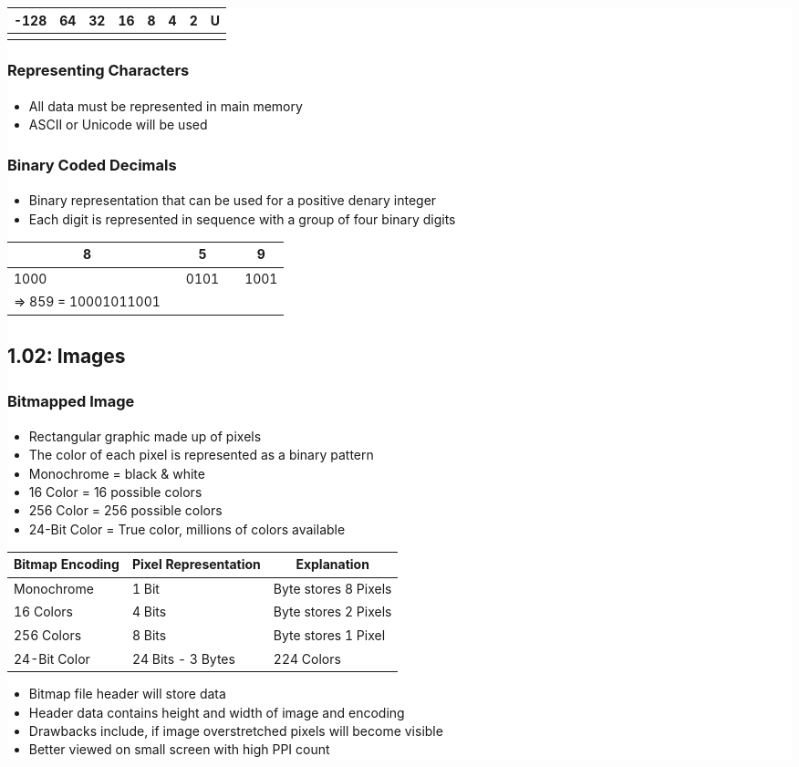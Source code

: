
| -128 | 64   | 32   | 16   | 8    | 4    | 2    | U    |
| ---- | ---- | ---- | ---- | ---- | ---- | ---- | ---- |
|      |      |      |      |      |      |      |      |



### Representing Characters

- All data must be represented in main memory
- ASCII or Unicode will be used



### Binary Coded Decimals

- Binary representation that can be used for a positive denary integer
- Each digit is represented in sequence with a group of four binary digits

| 8                    |      | 5    |      | 9    |
| -------------------- | ---- | ---- | ---- | ---- |
| 1000                 |      | 0101 |      | 1001 |
| => 859 = 10001011001 |      |      |      |      |



## **1.02: Images**



### Bitmapped Image

- Rectangular graphic made up of pixels
- The color of each pixel is represented as a binary pattern
- Monochrome = black & white
- 16 Color = 16 possible colors
- 256 Color = 256 possible colors
- 24-Bit Color = True color, millions of colors available

| Bitmap Encoding | Pixel Representation | Explanation          |
| --------------- | -------------------- | -------------------- |
| Monochrome      | 1 Bit                | Byte stores 8 Pixels |
| 16 Colors       | 4 Bits               | Byte stores 2 Pixels |
| 256 Colors      | 8 Bits               | Byte stores 1 Pixel  |
| 24-Bit Color    | 24 Bits - 3 Bytes    | 224 Colors           |

- Bitmap file header will store data
- Header data contains height and width of image and encoding
- Drawbacks include, if image overstretched pixels will become visible
- Better viewed on small screen with high PPI count


